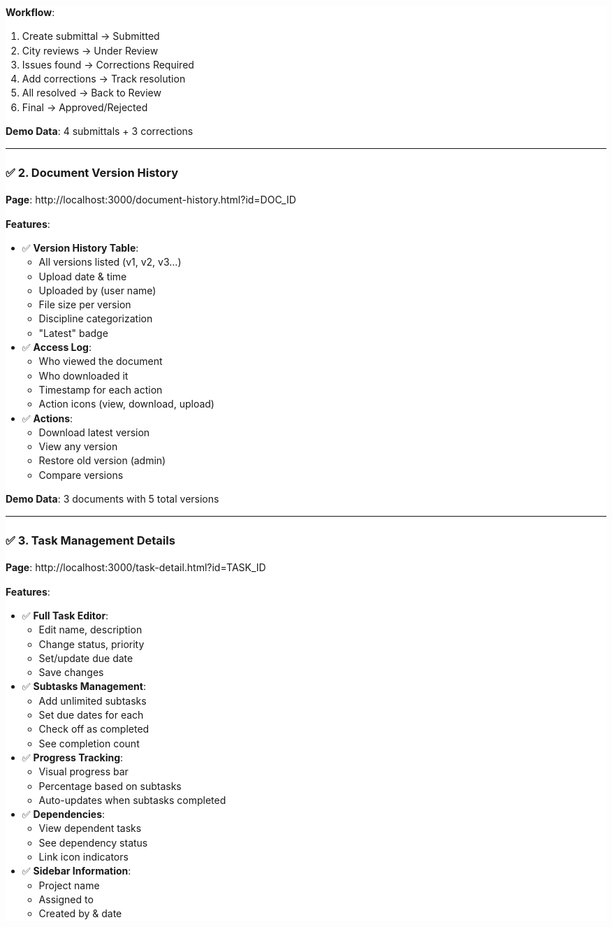 **Workflow**:
1. Create submittal → Submitted
2. City reviews → Under Review
3. Issues found → Corrections Required
4. Add corrections → Track resolution
5. All resolved → Back to Review
6. Final → Approved/Rejected

**Demo Data**: 4 submittals + 3 corrections

---

### ✅ 2. Document Version History

**Page**: http://localhost:3000/document-history.html?id=DOC_ID

**Features**:
- ✅ **Version History Table**:
  - All versions listed (v1, v2, v3...)
  - Upload date & time
  - Uploaded by (user name)
  - File size per version
  - Discipline categorization
  - "Latest" badge
- ✅ **Access Log**:
  - Who viewed the document
  - Who downloaded it
  - Timestamp for each action
  - Action icons (view, download, upload)
- ✅ **Actions**:
  - Download latest version
  - View any version
  - Restore old version (admin)
  - Compare versions

**Demo Data**: 3 documents with 5 total versions

---

### ✅ 3. Task Management Details

**Page**: http://localhost:3000/task-detail.html?id=TASK_ID

**Features**:
- ✅ **Full Task Editor**:
  - Edit name, description
  - Change status, priority
  - Set/update due date
  - Save changes
- ✅ **Subtasks Management**:
  - Add unlimited subtasks
  - Set due dates for each
  - Check off as completed
  - See completion count
- ✅ **Progress Tracking**:
  - Visual progress bar
  - Percentage based on subtasks
  - Auto-updates when subtasks completed
- ✅ **Dependencies**:
  - View dependent tasks
  - See dependency status
  - Link icon indicators
- ✅ **Sidebar Information**:
  - Project name
  - Assigned to
  - Created by & date